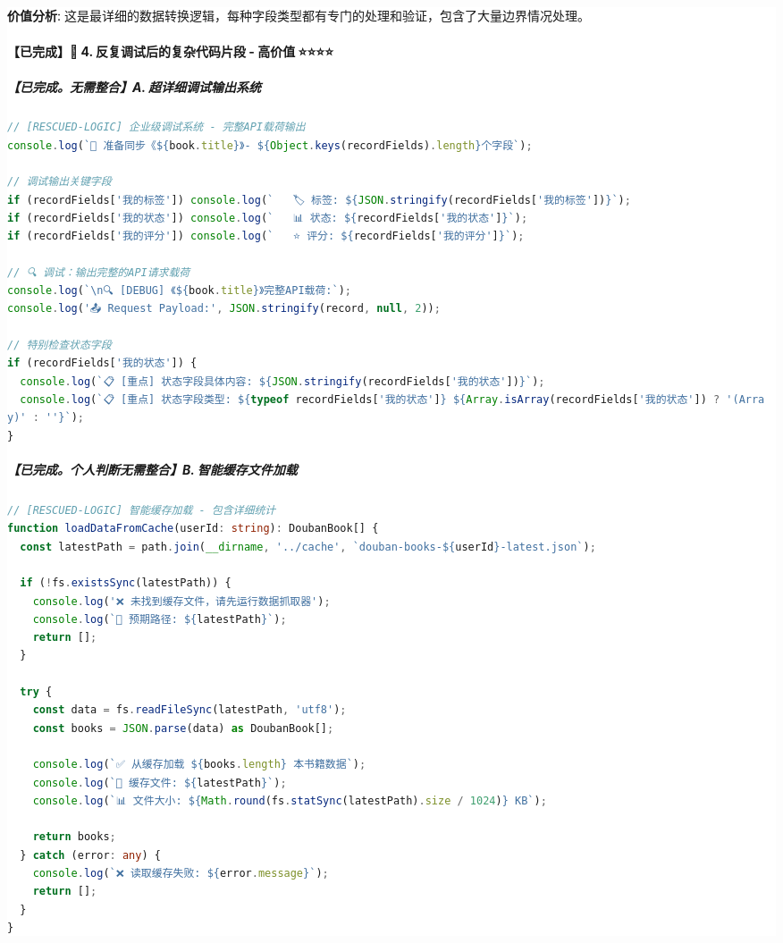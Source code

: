**价值分析**: 这是最详细的数据转换逻辑，每种字段类型都有专门的处理和验证，包含了大量边界情况处理。

#### 【已完成】🎯 4. 反复调试后的复杂代码片段 - **高价值** ⭐⭐⭐⭐

##### 【已完成。无需整合】A. 超详细调试输出系统

```typescript
// [RESCUED-LOGIC] 企业级调试系统 - 完整API载荷输出
console.log(`📝 准备同步《${book.title}》- ${Object.keys(recordFields).length}个字段`);

// 调试输出关键字段
if (recordFields['我的标签']) console.log(`   🏷️ 标签: ${JSON.stringify(recordFields['我的标签'])}`);
if (recordFields['我的状态']) console.log(`   📊 状态: ${recordFields['我的状态']}`);
if (recordFields['我的评分']) console.log(`   ⭐ 评分: ${recordFields['我的评分']}`);

// 🔍 调试：输出完整的API请求载荷
console.log(`\n🔍 [DEBUG] 《${book.title}》完整API载荷:`);
console.log('📤 Request Payload:', JSON.stringify(record, null, 2));

// 特别检查状态字段
if (recordFields['我的状态']) {
  console.log(`📋 [重点] 状态字段具体内容: ${JSON.stringify(recordFields['我的状态'])}`);
  console.log(`📋 [重点] 状态字段类型: ${typeof recordFields['我的状态']} ${Array.isArray(recordFields['我的状态']) ? '(Array)' : ''}`);
}
```

##### 【已完成。个人判断无需整合】B. 智能缓存文件加载

```typescript
// [RESCUED-LOGIC] 智能缓存加载 - 包含详细统计
function loadDataFromCache(userId: string): DoubanBook[] {
  const latestPath = path.join(__dirname, '../cache', `douban-books-${userId}-latest.json`);
  
  if (!fs.existsSync(latestPath)) {
    console.log('❌ 未找到缓存文件，请先运行数据抓取器');
    console.log(`📁 预期路径: ${latestPath}`);
    return [];
  }

  try {
    const data = fs.readFileSync(latestPath, 'utf8');
    const books = JSON.parse(data) as DoubanBook[];
    
    console.log(`✅ 从缓存加载 ${books.length} 本书籍数据`);
    console.log(`📁 缓存文件: ${latestPath}`);
    console.log(`📊 文件大小: ${Math.round(fs.statSync(latestPath).size / 1024)} KB`);
    
    return books;
  } catch (error: any) {
    console.log(`❌ 读取缓存失败: ${error.message}`);
    return [];
  }
}
```
